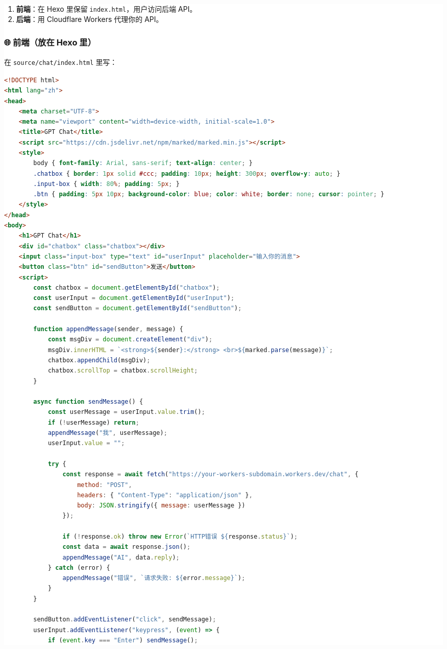 1.  **前端**：在 Hexo 里保留 `index.html`，用户访问后端 API。
2.  **后端**：用 Cloudflare Workers 代理你的 API。

### **🌐 前端（放在 Hexo 里）**

在 `source/chat/index.html` 里写：

```html
<!DOCTYPE html>
<html lang="zh">
<head>
    <meta charset="UTF-8">
    <meta name="viewport" content="width=device-width, initial-scale=1.0">
    <title>GPT Chat</title>
    <script src="https://cdn.jsdelivr.net/npm/marked/marked.min.js"></script>
    <style>
        body { font-family: Arial, sans-serif; text-align: center; }
        .chatbox { border: 1px solid #ccc; padding: 10px; height: 300px; overflow-y: auto; }
        .input-box { width: 80%; padding: 5px; }
        .btn { padding: 5px 10px; background-color: blue; color: white; border: none; cursor: pointer; }
    </style>
</head>
<body>
    <h1>GPT Chat</h1>
    <div id="chatbox" class="chatbox"></div>
    <input class="input-box" type="text" id="userInput" placeholder="输入你的消息">
    <button class="btn" id="sendButton">发送</button>
    <script>
        const chatbox = document.getElementById("chatbox");
        const userInput = document.getElementById("userInput");
        const sendButton = document.getElementById("sendButton");

        function appendMessage(sender, message) {
            const msgDiv = document.createElement("div");
            msgDiv.innerHTML = `<strong>${sender}:</strong> <br>${marked.parse(message)}`;
            chatbox.appendChild(msgDiv);
            chatbox.scrollTop = chatbox.scrollHeight;
        }

        async function sendMessage() {
            const userMessage = userInput.value.trim();
            if (!userMessage) return;
            appendMessage("我", userMessage);
            userInput.value = "";

            try {
                const response = await fetch("https://your-workers-subdomain.workers.dev/chat", { 
                    method: "POST",
                    headers: { "Content-Type": "application/json" },
                    body: JSON.stringify({ message: userMessage })
                });

                if (!response.ok) throw new Error(`HTTP错误 ${response.status}`);
                const data = await response.json();
                appendMessage("AI", data.reply);
            } catch (error) {
                appendMessage("错误", `请求失败: ${error.message}`);
            }
        }

        sendButton.addEventListener("click", sendMessage);
        userInput.addEventListener("keypress", (event) => {
            if (event.key === "Enter") sendMessage();
```